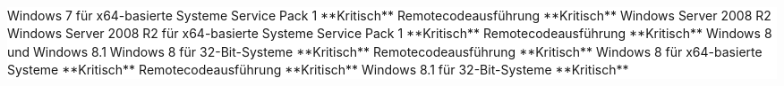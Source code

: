 <tr class="alternateRow">
<td style="border:1px solid black;">
Windows 7 für x64-basierte Systeme Service Pack 1
</td>
<td style="border:1px solid black;">
**Kritisch**  
Remotecodeausführung
</td>
<td style="border:1px solid black;">
**Kritisch**
</td>
</tr>
<tr>
<th colspan="3">
Windows Server 2008 R2
</th>
</tr>
<tr>
<td style="border:1px solid black;">
Windows Server 2008 R2 für x64-basierte Systeme Service Pack 1
</td>
<td style="border:1px solid black;">
**Kritisch**  
Remotecodeausführung
</td>
<td style="border:1px solid black;">
**Kritisch**
</td>
</tr>
<tr>
<th colspan="3">
Windows 8 und Windows 8.1
</th>
</tr>
<tr class="alternateRow">
<td style="border:1px solid black;">
Windows 8 für 32-Bit-Systeme
</td>
<td style="border:1px solid black;">
**Kritisch**  
Remotecodeausführung
</td>
<td style="border:1px solid black;">
**Kritisch**
</td>
</tr>
<tr>
<td style="border:1px solid black;">
Windows 8 für x64-basierte Systeme
</td>
<td style="border:1px solid black;">
**Kritisch**  
Remotecodeausführung
</td>
<td style="border:1px solid black;">
**Kritisch**
</td>
</tr>
<tr class="alternateRow">
<td style="border:1px solid black;">
Windows 8.1 für 32-Bit-Systeme
</td>
<td style="border:1px solid black;">
**Kritisch**  